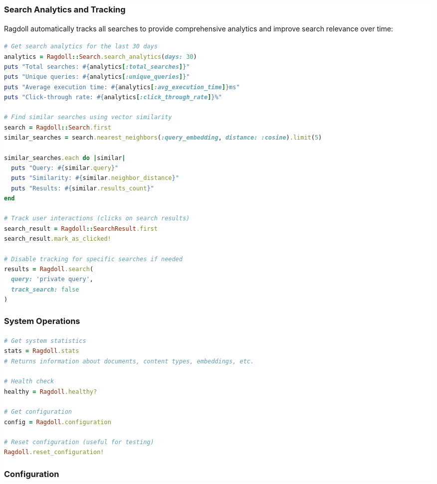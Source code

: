 ### Search Analytics and Tracking

Ragdoll automatically tracks all searches to provide comprehensive analytics and improve search relevance over time:

```ruby
# Get search analytics for the last 30 days
analytics = Ragdoll::Search.search_analytics(days: 30)
puts "Total searches: #{analytics[:total_searches]}"
puts "Unique queries: #{analytics[:unique_queries]}"
puts "Average execution time: #{analytics[:avg_execution_time]}ms"
puts "Click-through rate: #{analytics[:click_through_rate]}%"

# Find similar searches using vector similarity
search = Ragdoll::Search.first
similar_searches = search.nearest_neighbors(:query_embedding, distance: :cosine).limit(5)

similar_searches.each do |similar|
  puts "Query: #{similar.query}"
  puts "Similarity: #{similar.neighbor_distance}"
  puts "Results: #{similar.results_count}"
end

# Track user interactions (clicks on search results)
search_result = Ragdoll::SearchResult.first
search_result.mark_as_clicked!

# Disable tracking for specific searches if needed
results = Ragdoll.search(
  query: 'private query',
  track_search: false
)
```

### System Operations

```ruby
# Get system statistics
stats = Ragdoll.stats
# Returns information about documents, content types, embeddings, etc.

# Health check
healthy = Ragdoll.healthy?

# Get configuration
config = Ragdoll.configuration

# Reset configuration (useful for testing)
Ragdoll.reset_configuration!
```

### Configuration
